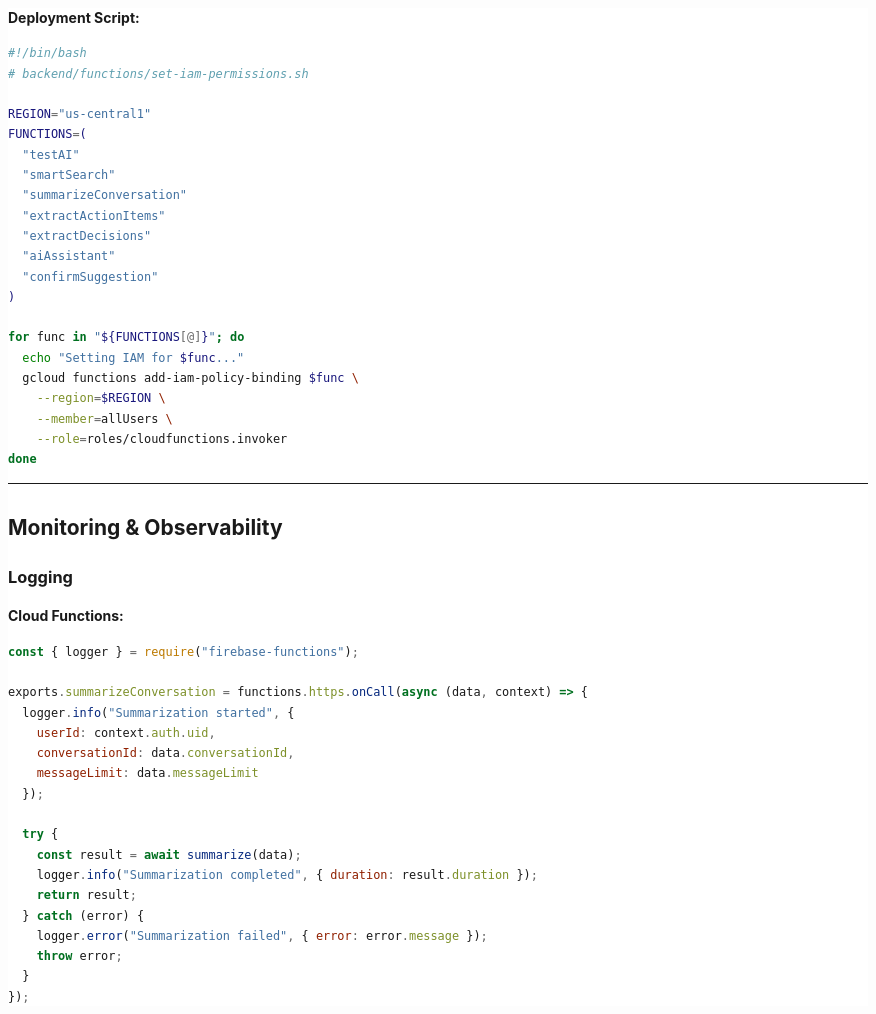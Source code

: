 **Deployment Script:**
```bash
#!/bin/bash
# backend/functions/set-iam-permissions.sh

REGION="us-central1"
FUNCTIONS=(
  "testAI"
  "smartSearch"
  "summarizeConversation"
  "extractActionItems"
  "extractDecisions"
  "aiAssistant"
  "confirmSuggestion"
)

for func in "${FUNCTIONS[@]}"; do
  echo "Setting IAM for $func..."
  gcloud functions add-iam-policy-binding $func \
    --region=$REGION \
    --member=allUsers \
    --role=roles/cloudfunctions.invoker
done
```

---

## Monitoring & Observability

### Logging

**Cloud Functions:**
```javascript
const { logger } = require("firebase-functions");

exports.summarizeConversation = functions.https.onCall(async (data, context) => {
  logger.info("Summarization started", {
    userId: context.auth.uid,
    conversationId: data.conversationId,
    messageLimit: data.messageLimit
  });

  try {
    const result = await summarize(data);
    logger.info("Summarization completed", { duration: result.duration });
    return result;
  } catch (error) {
    logger.error("Summarization failed", { error: error.message });
    throw error;
  }
});
```
